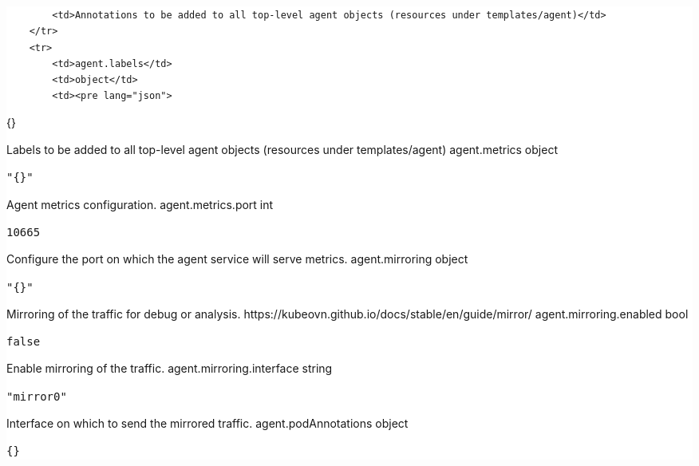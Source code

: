 			<td>Annotations to be added to all top-level agent objects (resources under templates/agent)</td>
		</tr>
		<tr>
			<td>agent.labels</td>
			<td>object</td>
			<td><pre lang="json">
{}
</pre>
</td>
			<td>Labels to be added to all top-level agent objects (resources under templates/agent)</td>
		</tr>
		<tr>
			<td>agent.metrics</td>
			<td>object</td>
			<td><pre lang="">
"{}"
</pre>
</td>
			<td>Agent metrics configuration.</td>
		</tr>
		<tr>
			<td>agent.metrics.port</td>
			<td>int</td>
			<td><pre lang="json">
10665
</pre>
</td>
			<td>Configure the port on which the agent service will serve metrics.</td>
		</tr>
		<tr>
			<td>agent.mirroring</td>
			<td>object</td>
			<td><pre lang="">
"{}"
</pre>
</td>
			<td>Mirroring of the traffic for debug or analysis. https://kubeovn.github.io/docs/stable/en/guide/mirror/</td>
		</tr>
		<tr>
			<td>agent.mirroring.enabled</td>
			<td>bool</td>
			<td><pre lang="json">
false
</pre>
</td>
			<td>Enable mirroring of the traffic.</td>
		</tr>
		<tr>
			<td>agent.mirroring.interface</td>
			<td>string</td>
			<td><pre lang="json">
"mirror0"
</pre>
</td>
			<td>Interface on which to send the mirrored traffic.</td>
		</tr>
		<tr>
			<td>agent.podAnnotations</td>
			<td>object</td>
			<td><pre lang="json">
{}
</pre>
</td>
